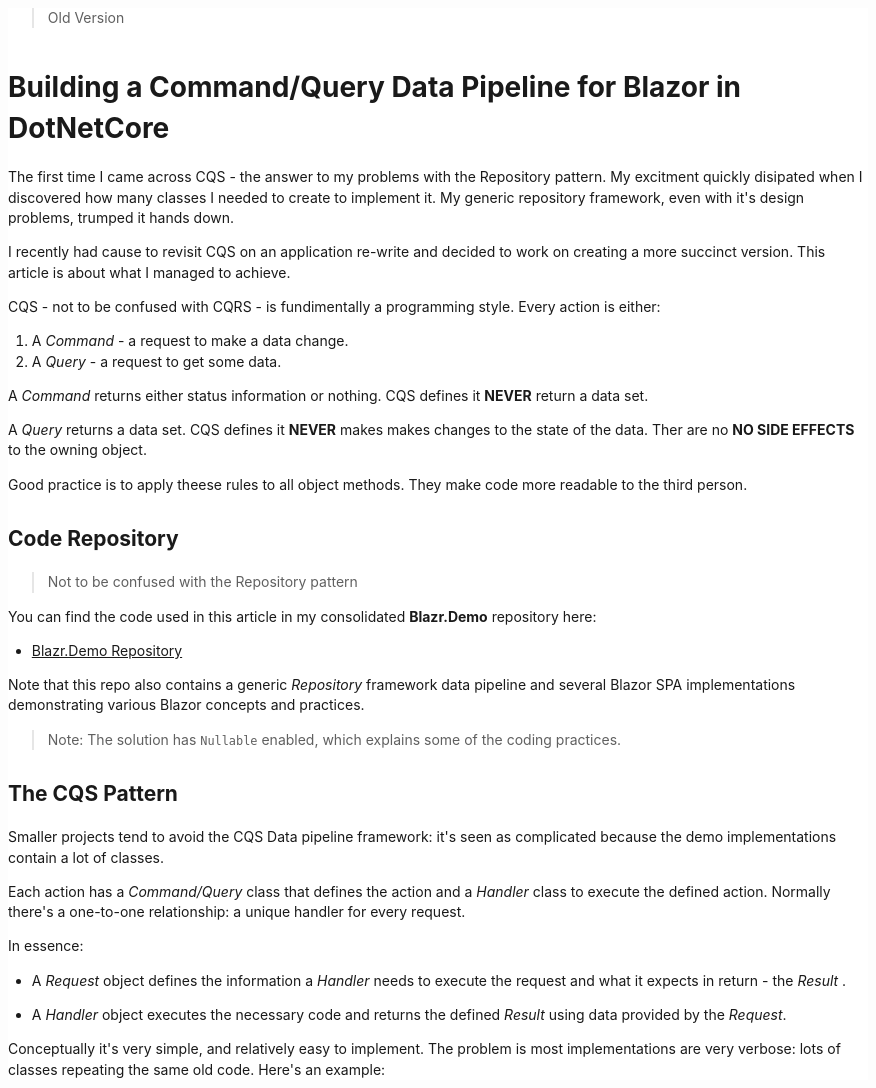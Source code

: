 > Old Version
> 
# Building a Command/Query Data Pipeline for Blazor in DotNetCore

The first time I came across CQS - the answer to my problems with the Repository pattern.  My excitment quickly disipated when I discovered how many classes I needed to create to implement it.  My generic repository framework, even with it's design problems, trumped it hands down.

I recently had cause to revisit CQS on an application re-write and decided to work on creating a more succinct version.  This article is about what I managed to achieve.

CQS - not to be confused with CQRS - is fundimentally a programming style.  Every action is either:

1. A *Command* - a request to make a data change.
2. A *Query* - a request to get some data.

A *Command* returns either status information or nothing.  CQS defines it **NEVER** return a data set.

A *Query* returns a data set.  CQS defines it **NEVER** makes makes changes to the state of the data.  Ther are no **NO SIDE EFFECTS** to the owning object.

Good practice is to apply theese rules to all object methods.  They make code more readable to the third person.

## Code Repository

> Not to be confused with the Repository pattern


You can find the code used in this article in my consolidated **Blazr.Demo** repository here: 

 - [Blazr.Demo Repository](https://github.com/ShaunCurtis/Blazr.Demo)

Note that this repo also contains a generic *Repository* framework data pipeline and several Blazor SPA implementations demonstrating various Blazor concepts and practices.

> Note: The solution has `Nullable` enabled, which explains some of the coding practices.

## The CQS Pattern

Smaller projects tend to avoid the CQS Data pipeline framework: it's seen as complicated because the demo implementations contain a lot of classes.

Each action has a *Command/Query* class that defines the action and a *Handler* class to execute the defined action.  Normally there's a one-to-one relationship:  a unique handler for every request.

In essence:

- A *Request* object defines the information a *Handler* needs to execute the request and what it expects in return - the *Result* .

- A *Handler* object executes the necessary code and returns the defined *Result* using data provided by the *Request*.  

Conceptually it's very simple, and relatively easy to implement.  The problem is most implementations are very verbose: lots of classes repeating the same old code.  Here's an example:
